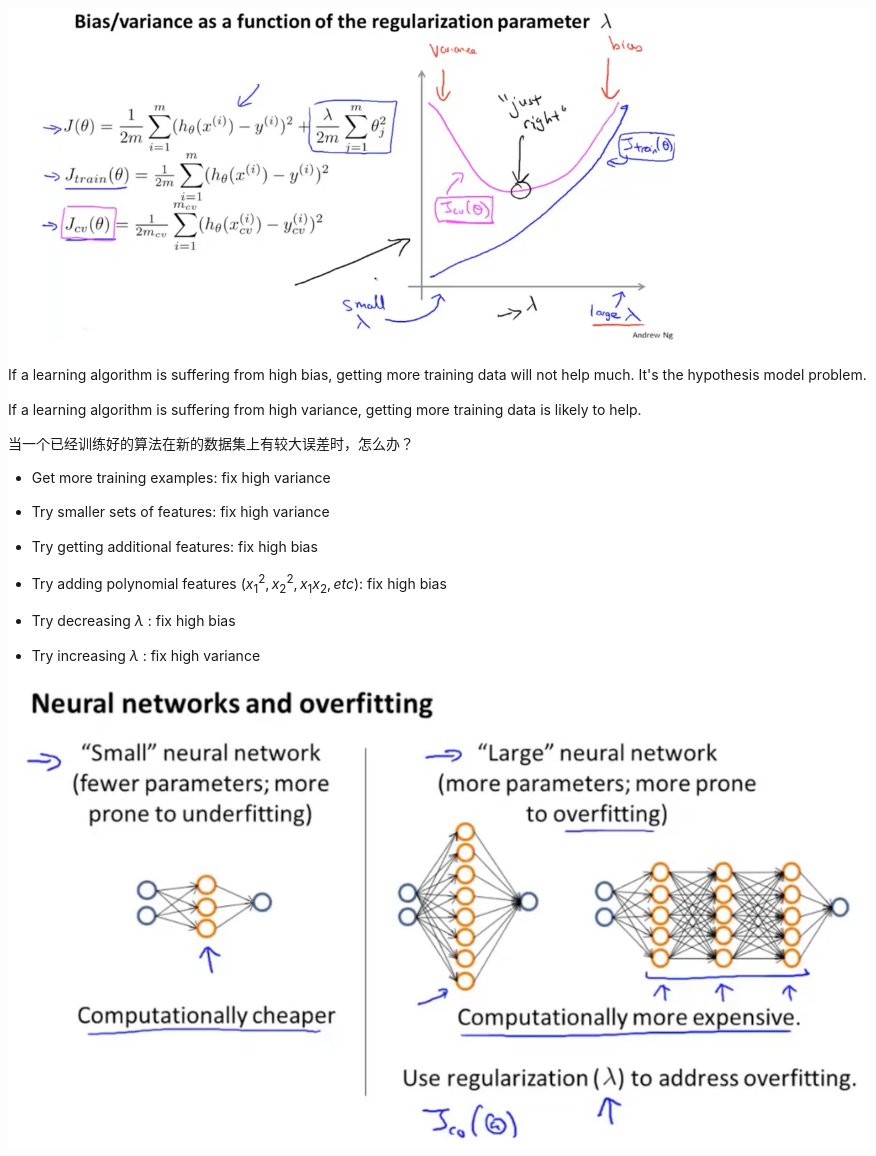 <img src="./img/9-5.png" width="80%">

If a learning algorithm is suffering from high bias, getting more training data will not help much. It's the hypothesis model problem.

If a learning algorithm is suffering from high variance, getting more training data is likely to help.

当一个已经训练好的算法在新的数据集上有较大误差时，怎么办？

- Get more training examples: fix high variance

- Try smaller sets of features: fix high variance

- Try getting additional features: fix high bias

- Try adding polynomial features ($x_1^2, x_2^2, x_1x_2, etc$): fix high bias

- Try decreasing $\lambda$ : fix high bias

- Try increasing $\lambda$ : fix high variance

<img src="./img/9-6.png">